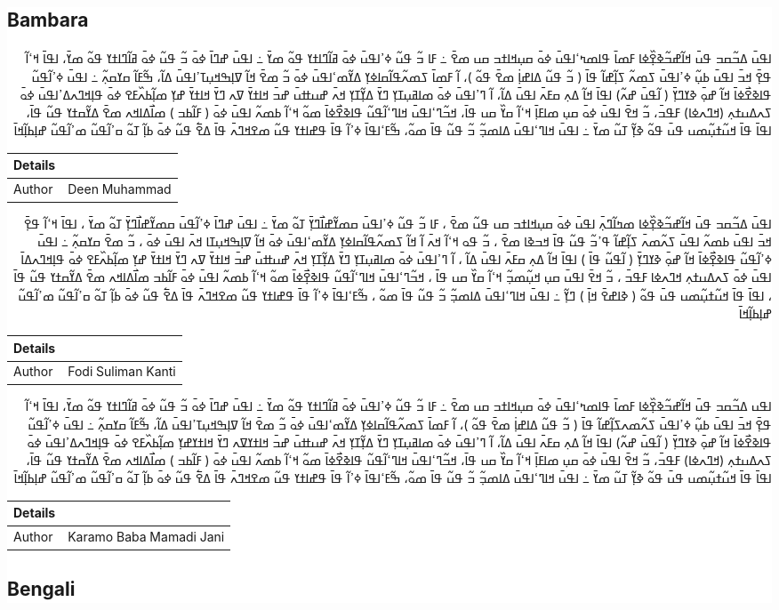 ## Bambara


<div dir="rtl" lang="bm" style={{fontSize:'larger',backgroundColor:'#f8f9fa',padding:20}}>
ߊߟߎ߫ ߡߏ߬ߛߏ ߟߎ߫ ߞߊ߬ߝߏ߬ߢߐ߲߰ߦߊ ߓߘߊ߫ ߟߊߘߤߵߊߟߎ߫ ߦߋ߫ ߛߎ߲ߞߊߙߏ ߛߎ ߘߐ߫ ߸ ߓߊ ߏ߬ ߟߎ߬ ߦߴߊߟߎ߫ ߦߋ߫ ߥߊ߬ߣߊߙߌ ߟߋ߬ ߘߌ߫ ߸ ߊߟߎ߫ ߝߣߊ߫ ߦߋ߫ ߏ߬ ߟߎ߬ ߦߋ߫ ߥߊ߬ߣߊߙߌ ߟߋ߬ ߘߌ߫، ߊߟߊ߫ ߞߵߊ߬ ߟߐ߲߫ ߞߏ߫ ߊߟߎ߫ ߕߎ߲߬ ߦߴߊߟߎ߫ ߖߘߍ߬ ߖߊ߲߬ߝߊ߬ ߟߊ߫ ( ߏ߬ ߟߎ߬ ߡߊߝߊ߲߭ ߘߐ߫ ߟߋ߬ )، ߊ߬ ߓߘߊ߫ ߖߘߍ߬ߟߊ߬ߛߊߦߌ߲ ߡߌ߬ߘߵߊߟߎ߫ ߦߋ߫ ߏ߬ ߘߐ߫ ߞߊ߬ ߜߊ߲ߒߞߎ߲ߠߴߊߟߎ߫ ߡߊ߬، ߒ߬ߓߊ߬ ߛߌߛߍ߲߬ ߸ ߊߟߎ߫ ߦߴߊ߬ߟߎ߬ ߟߊߢߐ߯ߦߊ߫ ߞߊ߬ ߝߋ߲߫ ߢߌߣߌ߲߫ ( ߊ߬ߟߎ߫ ߝߍ߬) ߊߟߊ߫ ߞߊ߬ ߡߍ߲ ߛߓߍ߫ ߊߟߎ߫ ߡߊ߬، ߊ߬ ߣߴߊߟߎ߫ ߦߋ߫ ߘߊߥߎ߲ߠߌ߲ ߣߌ߫ ߡߌ߲߬ߠߌ߲ ߞߍ߫ ߝߎߚߎ߫ ߝߏ߫ ߞߊߙߌ߫ ߜߍ ߣߌ߫ ߞߊߙߌ߫ ߝߌ߲ ߘߊ߲߬ߕߍ߰ߓߐ ߦߋ߫ ߟߊ߲ߞߣߍߡߴߊߟߎ߫ ߦߋ߫ ߖߍߡߎߙߍ߲ (ߞߣߍߦߊ) ߓߟߏ߫، ߏ߬ ߞߐ߫ ߊߟߎ߫ ߦߋ߫ ߛߎ߲ ߘߊߓߊ߲߫ ߞߵߊ߬ ߛߌ߰ ߛߎ ߟߊ߫، ߞߏ߬ߣߵߊߟߎ߫ ߞߊߣߵߊ߬ߟߎ߬ ߟߊߢߐ߯ߦߊ߫ ߘߋ߬ ߞߵߊ߬ ߕߘߍ߬ ߊߟߎ߫ ߦߋ߫ ( ߓߊ߬ߕߏ ) ߘߊ߯ߡߊߞߍ ߘߐ߫ ߡߌ߬ߛߙߌ ߟߎ߬ ߟߊ߫، ߊߟߊ߫ ߟߊ߫ ߞߎ߬ߙߎ߲߬ߘߎ ߟߎ߫ ߟߋ߬ ߢߌ߲߬ ߠߎ߬ ߘߌ߫ ߸ ߊߟߎ߫ ߞߊߣߵߊߟߎ߫ ߡߊߘߏ߲߬ ߏ߬ ߟߎ߬ ߟߊ߫ ߘߋ߬، ߒ߬ߓߵߊߟߊ߫ ߦߴߊ߬ ߟߊ߫ ߟߝߊߙߌ ߟߎ߬ ߘߐߞߣߍ߫ ߟߊ߫ ߡߐ߱ ߟߎ߬ ߦߋ߫ ߕߊ߲߬ ߠߋ߬ ߛߴߊ߬ߟߎ߬ ߘߴߊ߬ߟߎ߬ ߝߊ߲ߕߊ߲߬ߞߊ߫
</div>
<div style={{backgroundColor:'#f8f9fa',padding:20, marginBottom: 10}}><table> <thead> <tr> <th>Details</th> <th></th> </tr> </thead> <tbody> <tr><td>Author</td><td>Deen Muhammad</td></tr></tbody></table></div>


<div dir="rtl" lang="bm" style={{fontSize:'larger',backgroundColor:'#f8f9fa',padding:20}}>
ߊߟߎ߫ ߡߏ߬ߛߏ ߟߎ߫ ߞߊ߬ߝߏ߬ߢߐ߲߰ߦߊ ߘߤߊ߬ߣߍ߲߫ ߊߟߎ߫ ߦߋ߫ ߛߎ߲ߞߊߙߏ ߛߎ ߟߎ߬ ߘߐ߫ ، ߓߊ ߏ߬ ߟߎ߬ ߦߴߊߟߎ߫ ߛߘߌ߬ߝߊ߯ߣߌ߲߫ ߠߋ߬ ߘߌ߫ ߸ ߊߟߎ߫ ߝߣߊ߫ ߦߴߊ߬ߟߎ߫ ߛߘߌ߬ߝߊ߯ߣߌ߲߫ ߠߋ߬ ߘߌ߫ ، ߊߟߊ߫ ߞߵߊ߬ ߟߐ߲߫ ߞߏ߫ ߊߟߎ߫ ߕߘߍ߬ ߊߟߎ߫ ߖߍ߬ߘߍ߫ ߖߊ߲߬ߝߊ߬ ߟߴߏ߬ ߟߎ߬ ߟߊ߫ ߞߏߢߊ ߘߐ߫ ، ߏ߬ ߟߋ ߞߵߊ߬ ߞߍ߫ ߊ߬ ߞߊ߬ ߖߘߍ߬ߟߊ߬ߛߊߦߌ߲ ߡߌ߬ߘߵߊߟߎ߫ ߦߋ߫ ߞߊ߬ ߜߊ߲ߒߞߎ߲ߠߊ ߞߍ߫ ߊߟߎ߫ ߦߋ߫ ، ߏ߬ ߘߐ߫ ߛߌߛߍ߲߬ ߸ ߊߟߎ߫ ߦߴߊ߬ߟߎ߬ ߟߊߢߐ߲߯ߦߊ߫ ߞߊ߬ ߝߋ߲߫ ߢߌߣߌ߲߫ ( ߊ߬ߟߎ߬ ߟߊ߫ ) ߊߟߊ߫ ߞߊ߬ ߡߍ߲ ߛߓߍ߫ ߊߟߎ߫ ߡߊ߬ ، ߊ߬ ߣߴߊߟߎ߫ ߦߋ߫ ߘߊߥߎ߲ߠߌ߲ ߣߌ߫ ߡߌ߲߬ߠߌ߲ ߞߍ߫ ߝߎߚߎ߫ ߝߏ߫ ߞߊߙߌ߫ ߜߍ ߣߌ߫ ߞߊߙߌ߫ ߝߌ߲ ߘߊ߲߬ߕߍ߰ߓߐ ߦߋ߫ ߟߊ߲ߞߣߍߡߊ߫ ߊߟߎ߫ ߦߋ߫ ߖߍߡߎߙߍ߲ ߞߣߍߦߊ ߓߟߏ߫ ، ߏ߬ ߞߐ߫ ߊߟߎ߫ ߛߎ߲ ߞߎ߲߬ߘߏ߲߬ ߞߵߊ߬ ߛߌ߰ ߛߎ ߟߊ߫ ، ߞߏ߬ߣߵߊߟߎ߫ ߞߊߣߵߊ߬ߟߎ߬ ߟߊߢߐ߲߯ߦߊ߫ ߘߋ߬ ߞߵߊ߬ ߕߘߍ߬ ߊߟߎ߫ ߦߋ߫ ߓߊ߬ߕߏ ߘߊ߯ߡߊߞߍ ߘߐ߫ ߡߌ߬ߛߙߌ ߟߎ߬ ߟߊ߫ ، ߊߟߊ߫ ߟߊ߫ ߞߎ߬ߙߎ߲߬ߘߎ ߟߎ߫ ߟߋ߬ ( ߢߊߝߐ߫ ߞߊ߲߫ ) ߣߌ߲߬ ߸ ߊߟߎ߫ ߞߊߣߵߊߟߎ߫ ߡߊߘߏ߲߬ ߏ߬ ߟߎ߬ ߟߊ߫ ߘߋ߬ ، ߒ߬ߓߵߊߟߊ߫ ߦߴߊ߬ ߟߊ߫ ߟߝߊߙߌ ߟߎ߬ ߘߐߞߣߍ߫ ߟߊ߫ ߡߐ߱ ߟߎ߬ ߦߋ߫ ߕߊ߲߬ ߠߋ߬ ߛߴߊ߬ߟߎ߬ ߘߴߊ߬ߟߎ߬ ߝߊ߲ߕߊ߲߬ߞߊ߫
</div>
<div style={{backgroundColor:'#f8f9fa',padding:20, marginBottom: 10}}><table> <thead> <tr> <th>Details</th> <th></th> </tr> </thead> <tbody> <tr><td>Author</td><td>Fodi Suliman Kanti</td></tr></tbody></table></div>


<div dir="rtl" lang="bm" style={{fontSize:'larger',backgroundColor:'#f8f9fa',padding:20}}>
ߊߟߎ ߡߏ߬ߛߏ ߟߎ߫ ߞߊ߬ߝߏ߬ߢߐ߲߰ߦߊ ߓߘߊ߫ ߟߊߘߤߵߊߟߎ߫ ߦߋ߫ ߛߎ߲ߞߊߙߏ ߛߎ ߘߐ߫ ߸ ߓߊ ߏ߬ ߟߎ߬ ߦߴߊߟߎ߫ ߦߋ߫ ߥߊ߬ߣߊߙߌ ߟߋ߬ ߘߌ߫ ߸ ߊߟߎ߫ ߝߣߊ߫ ߦߋ߫ ߏ߬ ߟߎ߬ ߦߋ߫ ߥߊ߬ߣߊߙߌ ߟߋ߬ ߘߌ߫، ߊߟߊ߫ ߞߵߊ߬ ߟߐ߲߫ ߞߏ߫ ߊߟߎ߫ ߕߎ߲߬ ߦߴߊߟߎ߫ ߖߍ߬ߘߍߖߊ߲߬ߝߊ߬ ߟߊ߫ ( ߏ߬ ߟߎ߬ ߡߊߝߊ߲߭ ߘߐ߫ ߟߋ߬ )، ߊ߬ ߓߘߊ߫ ߖߘߍ߬ߟߊ߬ߛߊߦߌ߲ ߡߌ߬ߘߵߊߟߎ߫ ߦߋ߫ ߏ߬ ߘߐ߫ ߞߊ߬ ߜߊ߲ߒߞߎ߲ߠߴߊߟߎ߫ ߡߊ߬، ߒ߬ߓߊ߬ ߛߌߛߍ߲߬ ߸ ߊߟߎ߫ ߦߴߊ߬ߟߎ߬ ߟߊߢߐ߯ߦߊ߫ ߞߊ߬ ߝߋ߲߫ ߢߌߣߌ߲߫ ( ߊ߬ߟߎ߫ ߝߍ߬) ߊߟߊ߫ ߞߊ߬ ߡߍ߲ ߛߓߍ߫ ߊߟߎ߫ ߡߊ߬، ߊ߬ ߣߴߊߟߎ߫ ߦߋ߫ ߘߊߥߎ߲ߠߌ߲ ߣߌ߫ ߡߌ߲߬ߠߌ߲ ߞߍ߫ ߝߎߚߎ߫ ߝߏ߫ ߞߊߙߌߜߍ ߣߌ߫ ߞߊߙߌߝߌ߲ ߘߊ߲߬ߕߍ߰ߓߐ ߦߋ߫ ߟߊ߲ߞߣߍߡߴߊߟߎ߫ ߦߋ߫ ߖߍߡߎߙߍ߲ (ߞߣߍߦߊ) ߓߟߏ߫، ߏ߬ ߞߐ߫ ߊߟߎ߫ ߦߋ߫ ߛߎ߲ ߘߊߓߊ߲߫ ߞߵߊ߬ ߛߌ߰ ߛߎ ߟߊ߫، ߞߏ߬ߣߵߊߟߎ߫ ߞߊߣߵߊ߬ߟߎ߬ ߟߊߢߐ߯ߦߊ߫ ߘߋ߬ ߞߵߊ߬ ߕߘߍ߬ ߊߟߎ߫ ߦߋ߫ ( ߓߊ߬ߕߏ ) ߘߊ߯ߡߊߞߍ ߘߐ߫ ߡߌ߬ߛߙߌ ߟߎ߬ ߟߊ߫، ߊߟߊ߫ ߟߊ߫ ߞߎ߬ߙߎ߲߬ߘߎ ߟߎ߫ ߟߋ߬ ߢߌ߲߬ ߠߎ߬ ߘߌ߫ ߸ ߊߟߎ߫ ߞߊߣߵߊߟߎ߫ ߡߊߘߏ߲߬ ߏ߬ ߟߎ߬ ߟߊ߫ ߘߋ߬، ߒ߬ߓߵߊߟߊ߫ ߦߴߊ߬ ߟߊ߫ ߟߝߊߙߌ ߟߎ߬ ߘߐߞߣߍ߫ ߟߊ߫ ߡߐ߱ ߟߎ߬ ߦߋ߫ ߕߊ߲߬ ߠߋ߬ ߛߴߊ߬ߟߎ߬ ߘߴߊ߬ߟߎ߬ ߝߊ߲ߕߊ߲߬ߞߊ߫
</div>
<div style={{backgroundColor:'#f8f9fa',padding:20, marginBottom: 10}}><table> <thead> <tr> <th>Details</th> <th></th> </tr> </thead> <tbody> <tr><td>Author</td><td>Karamo Baba Mamadi Jani</td></tr></tbody></table></div>

## Bengali
